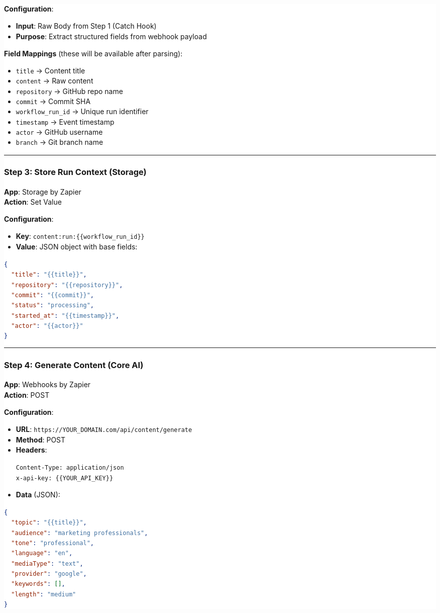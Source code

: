 **Configuration**:
- **Input**: Raw Body from Step 1 (Catch Hook)
- **Purpose**: Extract structured fields from webhook payload

**Field Mappings** (these will be available after parsing):
- `title` → Content title
- `content` → Raw content
- `repository` → GitHub repo name
- `commit` → Commit SHA
- `workflow_run_id` → Unique run identifier
- `timestamp` → Event timestamp
- `actor` → GitHub username
- `branch` → Git branch name

---

### Step 3: Store Run Context (Storage)

**App**: Storage by Zapier  
**Action**: Set Value

**Configuration**:
- **Key**: `content:run:{{workflow_run_id}}`
- **Value**: JSON object with base fields:
```json
{
  "title": "{{title}}",
  "repository": "{{repository}}",
  "commit": "{{commit}}",
  "status": "processing",
  "started_at": "{{timestamp}}",
  "actor": "{{actor}}"
}
```

---

### Step 4: Generate Content (Core AI)

**App**: Webhooks by Zapier  
**Action**: POST

**Configuration**:
- **URL**: `https://YOUR_DOMAIN.com/api/content/generate`
- **Method**: POST
- **Headers**:
  ```
  Content-Type: application/json
  x-api-key: {{YOUR_API_KEY}}
  ```
- **Data** (JSON):
```json
{
  "topic": "{{title}}",
  "audience": "marketing professionals",
  "tone": "professional",
  "language": "en",
  "mediaType": "text",
  "provider": "google",
  "keywords": [],
  "length": "medium"
}
```
